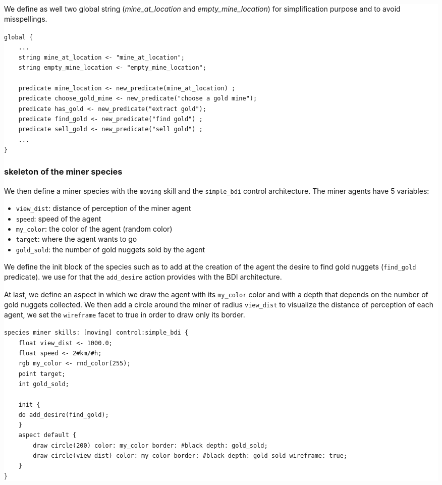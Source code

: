 We define as well two global string (_mine_at_location_ and _empty_mine_location_) for simplification purpose and to avoid misspellings.
```
global {
    ...
    string mine_at_location <- "mine_at_location";
    string empty_mine_location <- "empty_mine_location";
	
    predicate mine_location <- new_predicate(mine_at_location) ;
    predicate choose_gold_mine <- new_predicate("choose a gold mine");
    predicate has_gold <- new_predicate("extract gold");
    predicate find_gold <- new_predicate("find gold") ;
    predicate sell_gold <- new_predicate("sell gold") ;
    ...
}
```	

### skeleton of the miner species
We then define a miner species with the `moving` skill and the `simple_bdi` control architecture. The miner agents have 5 variables:

* `view_dist`: distance of perception of the miner agent
* `speed`: speed of the agent
* `my_color`: the color of the agent (random color)
* `target`: where the agent wants to go
* `gold_sold`: the number of gold nuggets sold by the agent

We define the init block of the species such as to add at the creation of the agent the desire to find gold nuggets (`find_gold` predicate). we use for that the `add_desire` action provides with the BDI architecture.

At last, we define an aspect in which we draw the agent with its `my_color` color and with a depth that depends on the number of gold nuggets collected. We then add a circle around the miner of radius `view_dist` to visualize the distance of perception of each agent, we set the `wireframe` facet to true in order to draw only its border. 

```	
species miner skills: [moving] control:simple_bdi {
    float view_dist <- 1000.0;
    float speed <- 2#km/#h;
    rgb my_color <- rnd_color(255);
    point target;
    int gold_sold;
	
    init {
	do add_desire(find_gold);
    }
    aspect default {
        draw circle(200) color: my_color border: #black depth: gold_sold;
        draw circle(view_dist) color: my_color border: #black depth: gold_sold wireframe: true;
    }
}
```
